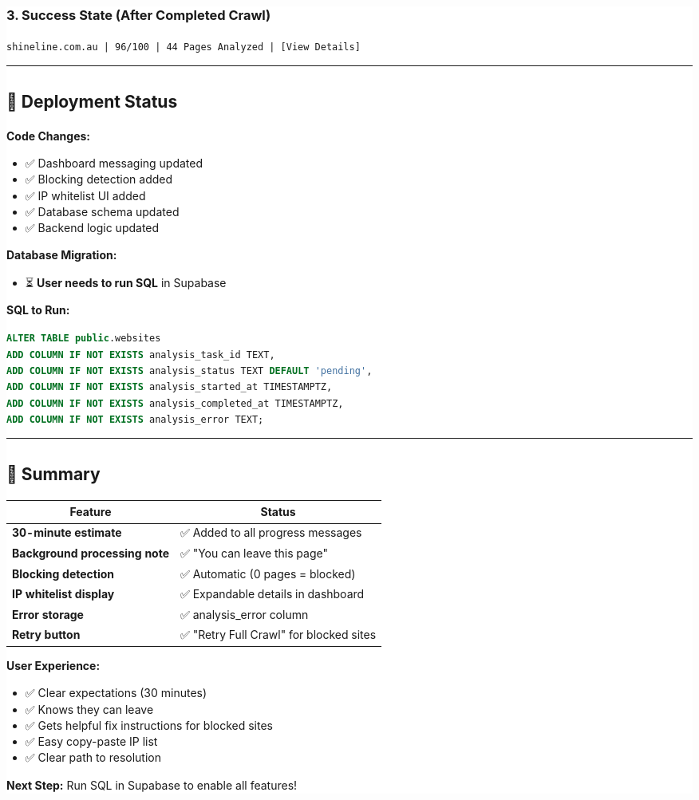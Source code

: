 ### **3. Success State (After Completed Crawl)**
```html
shineline.com.au | 96/100 | 44 Pages Analyzed | [View Details]
```

---

## 🚀 Deployment Status

**Code Changes:**
- ✅ Dashboard messaging updated
- ✅ Blocking detection added
- ✅ IP whitelist UI added
- ✅ Database schema updated
- ✅ Backend logic updated

**Database Migration:**
- ⏳ **User needs to run SQL** in Supabase

**SQL to Run:**
```sql
ALTER TABLE public.websites
ADD COLUMN IF NOT EXISTS analysis_task_id TEXT,
ADD COLUMN IF NOT EXISTS analysis_status TEXT DEFAULT 'pending',
ADD COLUMN IF NOT EXISTS analysis_started_at TIMESTAMPTZ,
ADD COLUMN IF NOT EXISTS analysis_completed_at TIMESTAMPTZ,
ADD COLUMN IF NOT EXISTS analysis_error TEXT;
```

---

## 🎯 Summary

| Feature | Status |
|---------|--------|
| **30-minute estimate** | ✅ Added to all progress messages |
| **Background processing note** | ✅ "You can leave this page" |
| **Blocking detection** | ✅ Automatic (0 pages = blocked) |
| **IP whitelist display** | ✅ Expandable details in dashboard |
| **Error storage** | ✅ analysis_error column |
| **Retry button** | ✅ "Retry Full Crawl" for blocked sites |

**User Experience:**
- ✅ Clear expectations (30 minutes)
- ✅ Knows they can leave
- ✅ Gets helpful fix instructions for blocked sites
- ✅ Easy copy-paste IP list
- ✅ Clear path to resolution

**Next Step:** Run SQL in Supabase to enable all features!

